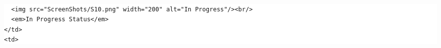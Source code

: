       <img src="ScreenShots/S10.png" width="200" alt="In Progress"/><br/>
      <em>In Progress Status</em>
    </td>
    <td>